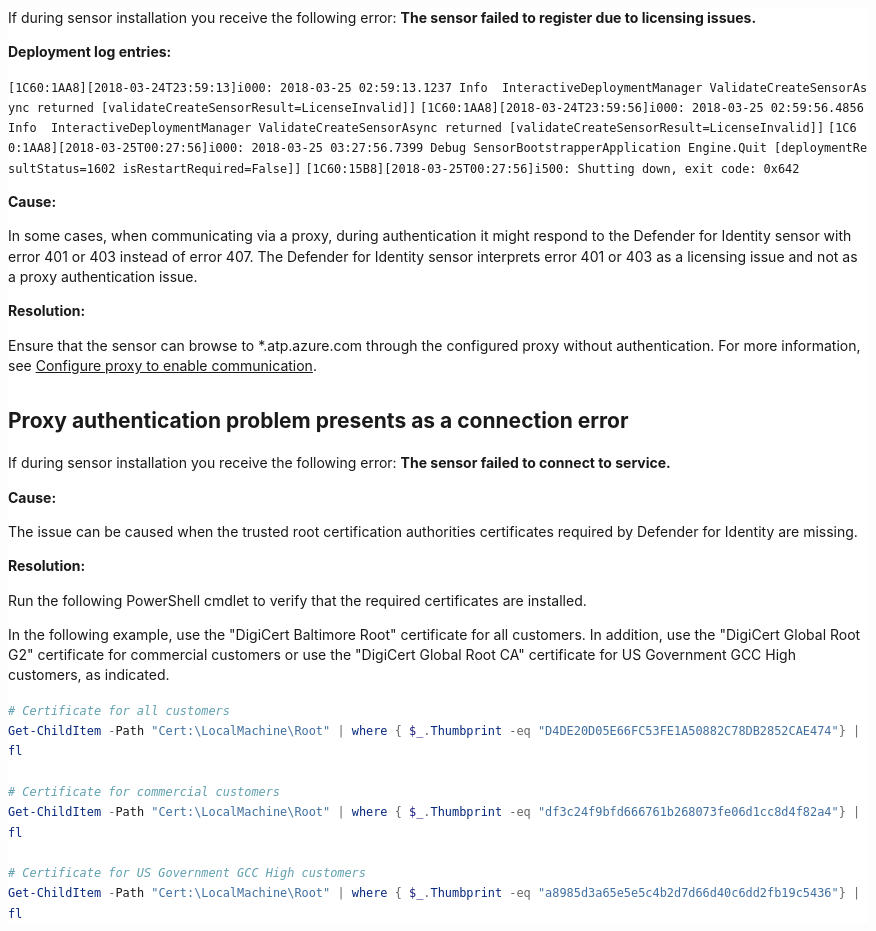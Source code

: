 If during sensor installation you receive the following error:  **The sensor failed to register due to licensing issues.**

**Deployment log entries:**

`[1C60:1AA8][2018-03-24T23:59:13]i000: 2018-03-25 02:59:13.1237 Info  InteractiveDeploymentManager ValidateCreateSensorAsync returned [validateCreateSensorResult=LicenseInvalid]]`
`[1C60:1AA8][2018-03-24T23:59:56]i000: 2018-03-25 02:59:56.4856 Info  InteractiveDeploymentManager ValidateCreateSensorAsync returned [validateCreateSensorResult=LicenseInvalid]]`
`[1C60:1AA8][2018-03-25T00:27:56]i000: 2018-03-25 03:27:56.7399 Debug SensorBootstrapperApplication Engine.Quit [deploymentResultStatus=1602 isRestartRequired=False]]`
`[1C60:15B8][2018-03-25T00:27:56]i500: Shutting down, exit code: 0x642`

**Cause:**

In some cases, when communicating via a proxy, during authentication it might respond to the Defender for Identity sensor with error 401 or 403 instead of error 407. The Defender for Identity sensor interprets error 401 or 403 as a licensing issue and not as a proxy authentication issue.

**Resolution:**

Ensure that the sensor can browse to *.atp.azure.com through the configured proxy without authentication. For more information, see [Configure proxy to enable communication](configure-proxy.md).

## Proxy authentication problem presents as a connection error

If during sensor installation you receive the following error: **The sensor failed to connect to service.**

**Cause:**

The issue can be caused when the trusted root certification authorities certificates required by Defender for Identity are missing.

**Resolution:**

Run the following PowerShell cmdlet to verify that the required certificates are installed.

In the following example, use the "DigiCert Baltimore Root" certificate for all customers. In addition, use the "DigiCert Global Root G2" certificate for commercial customers or use the "DigiCert Global Root CA" certificate for US Government GCC High customers, as indicated.

```powershell
# Certificate for all customers
Get-ChildItem -Path "Cert:\LocalMachine\Root" | where { $_.Thumbprint -eq "D4DE20D05E66FC53FE1A50882C78DB2852CAE474"} | fl

# Certificate for commercial customers
Get-ChildItem -Path "Cert:\LocalMachine\Root" | where { $_.Thumbprint -eq "df3c24f9bfd666761b268073fe06d1cc8d4f82a4"} | fl

# Certificate for US Government GCC High customers
Get-ChildItem -Path "Cert:\LocalMachine\Root" | where { $_.Thumbprint -eq "a8985d3a65e5e5c4b2d7d66d40c6dd2fb19c5436"} | fl
```
